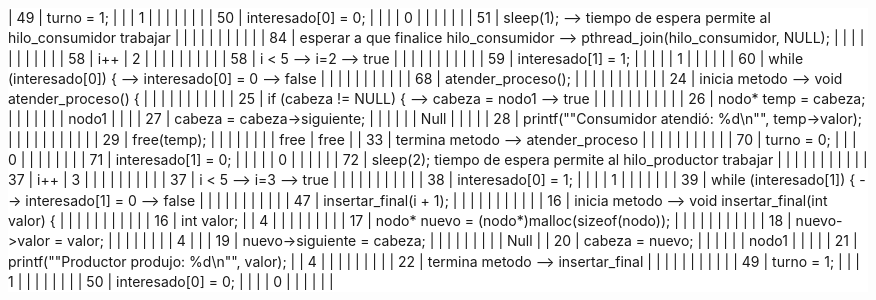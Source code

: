 | 49 |  turno = 1;                                                                          |   |       | 1     |              |       |        |       |       |           |
| 50 |  interesado[0] = 0;                                                                  |   |       |       | 0            |       |        |       |       |           |
| 51 |  sleep(1); --> tiempo de espera permite al hilo_consumidor trabajar                  |   |       |       |              |       |        |       |       |           |
| 84 |  esperar a que finalice hilo_consumidor --> pthread_join(hilo_consumidor, NULL);     |   |       |       |              |       |        |       |       |           |
| 58 |  i++                                                                                 | 2 |       |       |              |       |        |       |       |           |
| 58 |  i < 5 --> i=2 --> true                                                              |   |       |       |              |       |        |       |       |           |
| 59 |  interesado[1] = 1;                                                                  |   |       |       |              | 1     |        |       |       |           |
| 60 |  while (interesado[0]) { --> interesado[0] = 0 --> false                             |   |       |       |              |       |        |       |       |           |
| 68 |  atender_proceso();                                                                  |   |       |       |              |       |        |       |       |           |
| 24 |  inicia metodo --> void atender_proceso() {                                          |   |       |       |              |       |        |       |       |           |
| 25 |  if (cabeza != NULL) { --> cabeza = nodo1 --> true                                   |   |       |       |              |       |        |       |       |           |
| 26 |  nodo* temp = cabeza;                                                                |   |       |       |              |       |        | nodo1 |       |           |
| 27 |  cabeza = cabeza->siguiente;                                                         |   |       |       |              |       | Null   |       |       |           |
| 28 |  printf(""Consumidor atendió: %d\n"", temp->valor);                                  |   |       |       |              |       |        |       |       |           |
| 29 |  free(temp);                                                                         |   |       |       |              |       |        |       | free  | free      |
| 33 |  termina metodo  --> atender_proceso                                                 |   |       |       |              |       |        |       |       |           |
| 70 |  turno = 0;                                                                          |   |       | 0     |              |       |        |       |       |           |
| 71 |  interesado[1] = 0;                                                                  |   |       |       |              | 0     |        |       |       |           |
| 72 |  sleep(2);  tiempo de espera permite al hilo_productor trabajar                      |   |       |       |              |       |        |       |       |           |
| 37 |  i++                                                                                 | 3 |       |       |              |       |        |       |       |           |
| 37 |  i < 5 --> i=3 --> true                                                              |   |       |       |              |       |        |       |       |           |
| 38 |  interesado[0] = 1;                                                                  |   |       |       | 1            |       |        |       |       |           |
| 39 |  while (interesado[1]) { --> interesado[1] = 0 --> false                             |   |       |       |              |       |        |       |       |           |
| 47 |  insertar_final(i + 1);                                                              |   |       |       |              |       |        |       |       |           |
| 16 |  inicia metodo --> void insertar_final(int valor) {                                  |   |       |       |              |       |        |       |       |           |
| 16 |  int valor;                                                                          |   | 4     |       |              |       |        |       |       |           |
| 17 |  nodo* nuevo = (nodo*)malloc(sizeof(nodo));                                          |   |       |       |              |       |        |       |       |           |
| 18 |  nuevo->valor = valor;                                                               |   |       |       |              |       |        |       | 4     |           |
| 19 |  nuevo->siguiente = cabeza;                                                          |   |       |       |              |       |        |       |       | Null      |
| 20 |  cabeza = nuevo;                                                                     |   |       |       |              |       | nodo1  |       |       |           |
| 21 |  printf(""Productor produjo: %d\n"", valor);                                         |   | 4     |       |              |       |        |       |       |           |
| 22 |  termina metodo  --> insertar_final                                                  |   |       |       |              |       |        |       |       |           |
| 49 |  turno = 1;                                                                          |   |       | 1     |              |       |        |       |       |           |
| 50 |  interesado[0] = 0;                                                                  |   |       |       | 0            |       |        |       |       |           |
